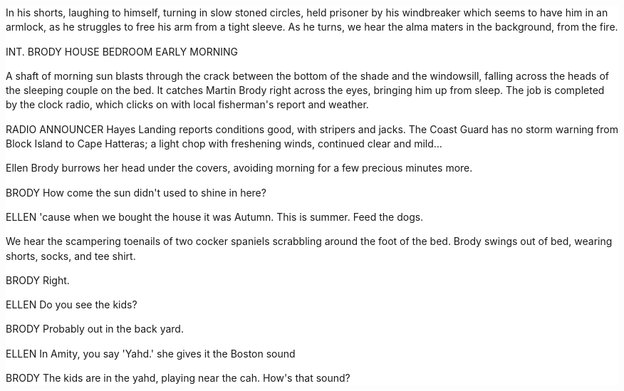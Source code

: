  In his shorts, laughing to himself, turning in slow stoned 
 circles, held prisoner by his windbreaker which seems to 
 have him in an armlock, as he struggles to free his arm from 
 a tight sleeve. As he turns, we hear the alma maters in the 
 background, from the fire.

 INT. BRODY HOUSE BEDROOM EARLY MORNING

 A shaft of morning sun blasts through the crack between the 
 bottom of the shade and the windowsill, falling across the 
 heads of the sleeping couple on the bed. It catches Martin 
 Brody right across the eyes, bringing him up from sleep. 
 The job is completed by the clock radio, which clicks on 
 with local fisherman's report and weather.

 RADIO ANNOUNCER 
 Hayes Landing reports conditions 
 good, with stripers and jacks. The 
 Coast Guard has no storm warning 
 from Block Island to Cape Hatteras; 
 a light chop with freshening winds, 
 continued clear and mild... 

 Ellen Brody burrows her head under the covers, avoiding 
 morning for a few precious minutes more.

 BRODY
 How come the sun didn't used to shine 
 in here?

 ELLEN
 'cause when we bought the house it 
 was Autumn. This is summer. Feed the 
 dogs.

 We hear the scampering toenails of two cocker spaniels 
 scrabbling around the foot of the bed. Brody swings out of 
 bed, wearing shorts, socks, and tee shirt.

 BRODY
 Right.

 ELLEN
 Do you see the kids?

 BRODY
 Probably out in the back yard.

 ELLEN
 In Amity, you say 'Yahd.'
 she gives it the 
 Boston sound 

 BRODY
 The kids are in the yahd, playing 
 near the cah. How's that sound?
